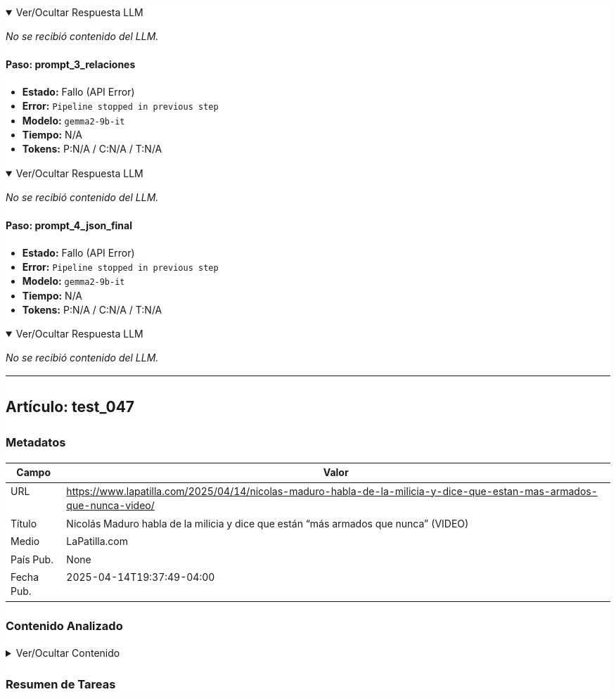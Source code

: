 <details open><summary>Ver/Ocultar Respuesta LLM</summary>

_No se recibió contenido del LLM._
</details>

#### Paso: prompt_3_relaciones

- **Estado:** Fallo (API Error)
- **Error:** `Pipeline stopped in previous step`
- **Modelo:** `gemma2-9b-it`
- **Tiempo:** N/A
- **Tokens:** P:N/A / C:N/A / T:N/A

<details open><summary>Ver/Ocultar Respuesta LLM</summary>

_No se recibió contenido del LLM._
</details>

#### Paso: prompt_4_json_final

- **Estado:** Fallo (API Error)
- **Error:** `Pipeline stopped in previous step`
- **Modelo:** `gemma2-9b-it`
- **Tiempo:** N/A
- **Tokens:** P:N/A / C:N/A / T:N/A

<details open><summary>Ver/Ocultar Respuesta LLM</summary>

_No se recibió contenido del LLM._
</details>


---


## Artículo: test_047

### Metadatos

| Campo          | Valor |
|----------------|-------|
| URL            | https://www.lapatilla.com/2025/04/14/nicolas-maduro-habla-de-la-milicia-y-dice-que-estan-mas-armados-que-nunca-video/ |
| Título         | Nicolás Maduro habla de la milicia y dice que están “más armados que nunca” (VIDEO) |
| Medio          | LaPatilla.com |
| País Pub.      | None |
| Fecha Pub.     | 2025-04-14T19:37:49-04:00 |


### Contenido Analizado

<details><summary>Ver/Ocultar Contenido</summary></details>

### Resumen de Tareas
